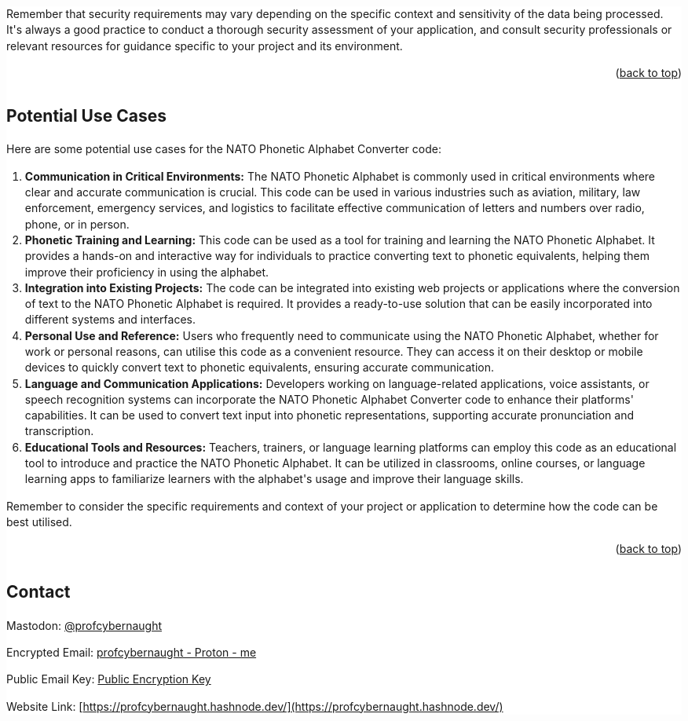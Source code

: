 Remember that security requirements may vary depending on the specific context and sensitivity of the data being processed. It's always a good practice to conduct a thorough security assessment of your application, and consult security professionals or relevant resources for guidance specific to your project and its environment.


<p align="right">(<a href="#readme-top">back to top</a>)</p>



## Potential Use Cases

Here are some potential use cases for the NATO Phonetic Alphabet Converter code:

1. **Communication in Critical Environments:** The NATO Phonetic Alphabet is commonly used in critical environments where clear and accurate communication is crucial. This code can be used in various industries such as aviation, military, law enforcement, emergency services, and logistics to facilitate effective communication of letters and numbers over radio, phone, or in person.
2. **Phonetic Training and Learning:** This code can be used as a tool for training and learning the NATO Phonetic Alphabet. It provides a hands-on and interactive way for individuals to practice converting text to phonetic equivalents, helping them improve their proficiency in using the alphabet.
3. **Integration into Existing Projects:** The code can be integrated into existing web projects or applications where the conversion of text to the NATO Phonetic Alphabet is required. It provides a ready-to-use solution that can be easily incorporated into different systems and interfaces.
4. **Personal Use and Reference:** Users who frequently need to communicate using the NATO Phonetic Alphabet, whether for work or personal reasons, can utilise this code as a convenient resource. They can access it on their desktop or mobile devices to quickly convert text to phonetic equivalents, ensuring accurate communication.
5. **Language and Communication Applications:** Developers working on language-related applications, voice assistants, or speech recognition systems can incorporate the NATO Phonetic Alphabet Converter code to enhance their platforms' capabilities. It can be used to convert text input into phonetic representations, supporting accurate pronunciation and transcription.
6. **Educational Tools and Resources:** Teachers, trainers, or language learning platforms can employ this code as an educational tool to introduce and practice the NATO Phonetic Alphabet. It can be utilized in classrooms, online courses, or language learning apps to familiarize learners with the alphabet's usage and improve their language skills.

Remember to consider the specific requirements and context of your project or application to determine how the code can be best utilised.


<p align="right">(<a href="#readme-top">back to top</a>)</p>



## Contact

Mastodon: [@profcybernaught](https://infosec.exchange/@ProfCyberNaught)

Encrypted Email: [profcybernaught - Proton - me](#)

Public Email Key: [Public Encryption Key](https://github.com/ProfCyberNaught/ProfCyberNaught/blob/main/pcn_pek_email/)

Website Link: [https://profcybernaught.hashnode.dev/](https://profcybernaught.hashnode.dev/)

